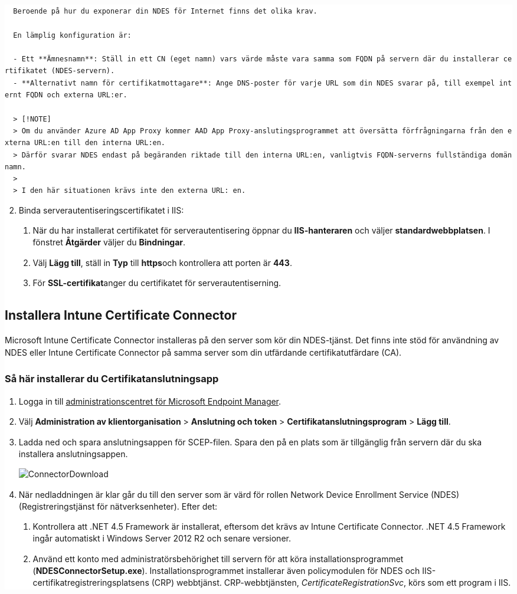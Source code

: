       Beroende på hur du exponerar din NDES för Internet finns det olika krav. 
      
      En lämplig konfiguration är:
   
      - Ett **Ämnesnamn**: Ställ in ett CN (eget namn) vars värde måste vara samma som FQDN på servern där du installerar certifikatet (NDES-servern).
      - **Alternativt namn för certifikatmottagare**: Ange DNS-poster för varje URL som din NDES svarar på, till exempel internt FQDN och externa URL:er.
   
      > [!NOTE]
      > Om du använder Azure AD App Proxy kommer AAD App Proxy-anslutingsprogrammet att översätta förfrågningarna från den externa URL:en till den interna URL:en.
      > Därför svarar NDES endast på begäranden riktade till den interna URL:en, vanligtvis FQDN-serverns fullständiga domännamn.
      >
      > I den här situationen krävs inte den externa URL: en.
   
   2. Binda serverautentiseringscertifikatet i IIS:

      1. När du har installerat certifikatet för serverautentisering öppnar du **IIS-hanteraren** och väljer **standardwebbplatsen**. I fönstret **Åtgärder** väljer du **Bindningar**.

      1. Välj **Lägg till**, ställ in **Typ** till **https**och kontrollera att porten är **443**.
   
      1. För **SSL-certifikat**anger du certifikatet för serverautentiserning.


## <a name="install-the-intune-certificate-connector"></a>Installera Intune Certificate Connector

Microsoft Intune Certificate Connector installeras på den server som kör din NDES-tjänst. Det finns inte stöd för användning av NDES eller Intune Certificate Connector på samma server som din utfärdande certifikatutfärdare (CA).

### <a name="to-install-the-certificate-connector"></a>Så här installerar du Certifikatanslutningsapp

1. Logga in till [administrationscentret för Microsoft Endpoint Manager](https://go.microsoft.com/fwlink/?linkid=2109431).

2. Välj **Administration av klientorganisation** > **Anslutning och token** > **Certifikatanslutningsprogram** > **Lägg till**.

3. Ladda ned och spara anslutningsappen för SCEP-filen. Spara den på en plats som är tillgänglig från servern där du ska installera anslutningsappen.

   ![ConnectorDownload](./media/certificates-scep-configure/download-certificates-connector.png)

4. När nedladdningen är klar går du till den server som är värd för rollen Network Device Enrollment Service (NDES) (Registreringstjänst för nätverksenheter). Efter det:

   1. Kontrollera att .NET 4.5 Framework är installerat, eftersom det krävs av Intune Certificate Connector. .NET 4.5 Framework ingår automatiskt i Windows Server 2012 R2 och senare versioner.

   2. Använd ett konto med administratörsbehörighet till servern för att köra installationsprogrammet (**NDESConnectorSetup.exe**). Installationsprogrammet installerar även policymodulen för NDES och IIS-certifikatregistreringsplatsens (CRP) webbtjänst. CRP-webbtjänsten, *CertificateRegistrationSvc*, körs som ett program i IIS.
